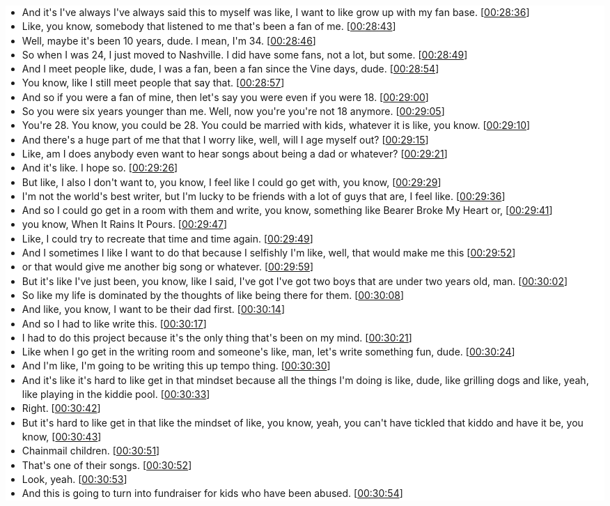 *  And it's I've always I've always said this to myself was like, I want to like grow up with my fan base. [[00:28:36](https://www.youtube.com/watch?v=_5VM3aakJfY&t=1716.0s)]
*  Like, you know, somebody that listened to me that's been a fan of me. [[00:28:43](https://www.youtube.com/watch?v=_5VM3aakJfY&t=1723.0s)]
*  Well, maybe it's been 10 years, dude. I mean, I'm 34. [[00:28:46](https://www.youtube.com/watch?v=_5VM3aakJfY&t=1726.0s)]
*  So when I was 24, I just moved to Nashville. I did have some fans, not a lot, but some. [[00:28:49](https://www.youtube.com/watch?v=_5VM3aakJfY&t=1729.0s)]
*  And I meet people like, dude, I was a fan, been a fan since the Vine days, dude. [[00:28:54](https://www.youtube.com/watch?v=_5VM3aakJfY&t=1734.0s)]
*  You know, like I still meet people that say that. [[00:28:57](https://www.youtube.com/watch?v=_5VM3aakJfY&t=1737.0s)]
*  And so if you were a fan of mine, then let's say you were even if you were 18. [[00:29:00](https://www.youtube.com/watch?v=_5VM3aakJfY&t=1740.0s)]
*  So you were six years younger than me. Well, now you're you're not 18 anymore. [[00:29:05](https://www.youtube.com/watch?v=_5VM3aakJfY&t=1745.0s)]
*  You're 28. You know, you could be 28. You could be married with kids, whatever it is like, you know. [[00:29:10](https://www.youtube.com/watch?v=_5VM3aakJfY&t=1750.0s)]
*  And there's a huge part of me that that I worry like, well, will I age myself out? [[00:29:15](https://www.youtube.com/watch?v=_5VM3aakJfY&t=1755.0s)]
*  Like, am I does anybody even want to hear songs about being a dad or whatever? [[00:29:21](https://www.youtube.com/watch?v=_5VM3aakJfY&t=1761.0s)]
*  And it's like. I hope so. [[00:29:26](https://www.youtube.com/watch?v=_5VM3aakJfY&t=1766.0s)]
*  But like, I also I don't want to, you know, I feel like I could go get with, you know, [[00:29:29](https://www.youtube.com/watch?v=_5VM3aakJfY&t=1769.0s)]
*  I'm not the world's best writer, but I'm lucky to be friends with a lot of guys that are, I feel like. [[00:29:36](https://www.youtube.com/watch?v=_5VM3aakJfY&t=1776.0s)]
*  And so I could go get in a room with them and write, you know, something like Bearer Broke My Heart or, [[00:29:41](https://www.youtube.com/watch?v=_5VM3aakJfY&t=1781.0s)]
*  you know, When It Rains It Pours. [[00:29:47](https://www.youtube.com/watch?v=_5VM3aakJfY&t=1787.0s)]
*  Like, I could try to recreate that time and time again. [[00:29:49](https://www.youtube.com/watch?v=_5VM3aakJfY&t=1789.0s)]
*  And I sometimes I like I want to do that because I selfishly I'm like, well, that would make me this [[00:29:52](https://www.youtube.com/watch?v=_5VM3aakJfY&t=1792.0s)]
*  or that would give me another big song or whatever. [[00:29:59](https://www.youtube.com/watch?v=_5VM3aakJfY&t=1799.0s)]
*  But it's like I've just been, you know, like I said, I've got I've got two boys that are under two years old, man. [[00:30:02](https://www.youtube.com/watch?v=_5VM3aakJfY&t=1802.0s)]
*  So like my life is dominated by the thoughts of like being there for them. [[00:30:08](https://www.youtube.com/watch?v=_5VM3aakJfY&t=1808.0s)]
*  And like, you know, I want to be their dad first. [[00:30:14](https://www.youtube.com/watch?v=_5VM3aakJfY&t=1814.0s)]
*  And so I had to like write this. [[00:30:17](https://www.youtube.com/watch?v=_5VM3aakJfY&t=1817.0s)]
*  I had to do this project because it's the only thing that's been on my mind. [[00:30:21](https://www.youtube.com/watch?v=_5VM3aakJfY&t=1821.0s)]
*  Like when I go get in the writing room and someone's like, man, let's write something fun, dude. [[00:30:24](https://www.youtube.com/watch?v=_5VM3aakJfY&t=1824.0s)]
*  And I'm like, I'm going to be writing this up tempo thing. [[00:30:30](https://www.youtube.com/watch?v=_5VM3aakJfY&t=1830.0s)]
*  And it's like it's hard to like get in that mindset because all the things I'm doing is like, dude, like grilling dogs and like, yeah, like playing in the kiddie pool. [[00:30:33](https://www.youtube.com/watch?v=_5VM3aakJfY&t=1833.0s)]
*  Right. [[00:30:42](https://www.youtube.com/watch?v=_5VM3aakJfY&t=1842.0s)]
*  But it's hard to like get in that like the mindset of like, you know, yeah, you can't have tickled that kiddo and have it be, you know, [[00:30:43](https://www.youtube.com/watch?v=_5VM3aakJfY&t=1843.0s)]
*  Chainmail children. [[00:30:51](https://www.youtube.com/watch?v=_5VM3aakJfY&t=1851.0s)]
*  That's one of their songs. [[00:30:52](https://www.youtube.com/watch?v=_5VM3aakJfY&t=1852.0s)]
*  Look, yeah. [[00:30:53](https://www.youtube.com/watch?v=_5VM3aakJfY&t=1853.0s)]
*  And this is going to turn into fundraiser for kids who have been abused. [[00:30:54](https://www.youtube.com/watch?v=_5VM3aakJfY&t=1854.0s)]